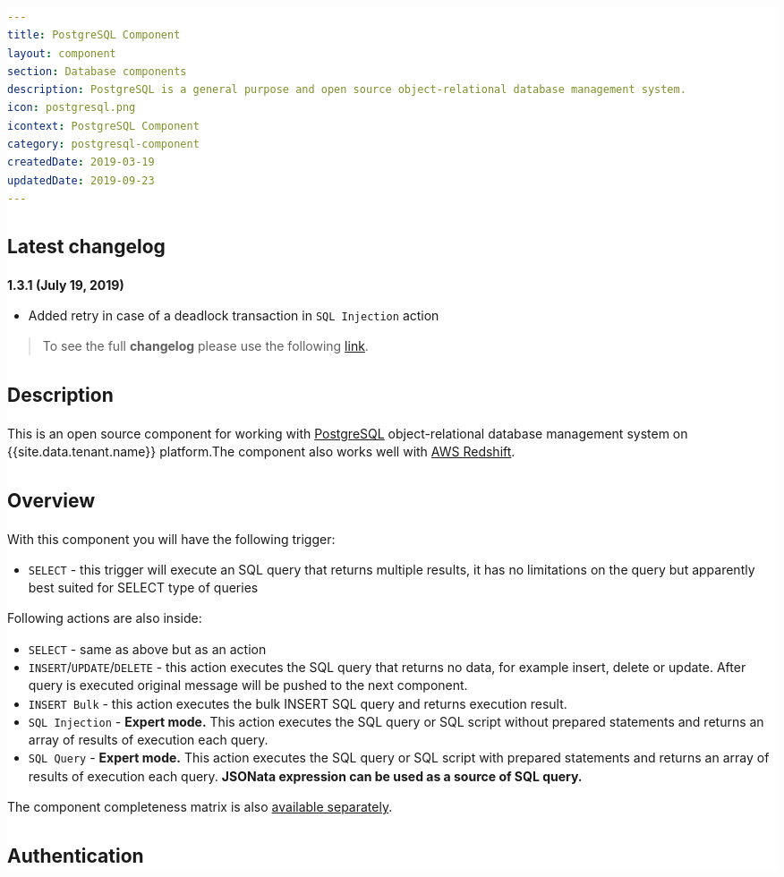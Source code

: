 ```yaml
---
title: PostgreSQL Component
layout: component
section: Database components
description: PostgreSQL is a general purpose and open source object-relational database management system.
icon: postgresql.png
icontext: PostgreSQL Component
category: postgresql-component
createdDate: 2019-03-19
updatedDate: 2019-09-23
---
```


## Latest changelog

**1.3.1 (July 19, 2019)**

* Added retry in case of a deadlock transaction in `SQL Injection` action

> To see the full **changelog** please use the following [link](/components/postgresql/changelog).


## Description

This is an open source component for working with [PostgreSQL](https://en.wikipedia.org/wiki/PostgreSQL)
object-relational database management system on {{site.data.tenant.name}} platform.The component also works well with [AWS Redshift](https://aws.amazon.com/redshift/).

## Overview

With this component you will have the following trigger:

*   `SELECT` - this trigger will execute an SQL query that returns multiple results, it has no limitations on the query but apparently best suited for SELECT type of queries

Following actions are also inside:

*   `SELECT` - same as above but as an action
*   `INSERT`/`UPDATE`/`DELETE` - this action executes the SQL query that returns no data, for example insert, delete or update. After query is executed original message will be pushed to the next component.
*   `INSERT Bulk` - this action executes the bulk INSERT SQL query and returns execution result.
*   `SQL Injection` - **Expert mode.** This action executes the SQL query or SQL script without prepared statements and returns an array of results of execution each query.
*   `SQL Query` - **Expert mode.** This action executes the SQL query or SQL script with prepared statements and returns an array of results of execution each query. **JSONata expression can be used as a source of SQL query.**

The component completeness matrix is also [available separately](completeness-matrix).

## Authentication
